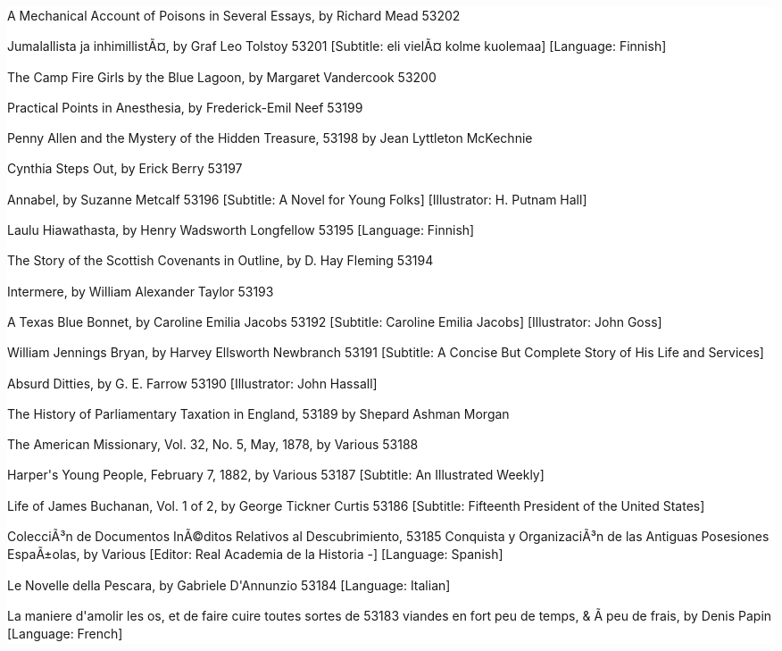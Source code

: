 A Mechanical Account of Poisons in Several Essays, by Richard Mead       53202

Jumalallista ja inhimillistÃ¤, by Graf Leo Tolstoy                        53201
 [Subtitle: eli vielÃ¤ kolme kuolemaa]
 [Language: Finnish]

The Camp Fire Girls by the Blue Lagoon, by Margaret Vandercook           53200

Practical Points in Anesthesia, by Frederick-Emil Neef                   53199

Penny Allen and the Mystery of the Hidden Treasure,                      53198
 by Jean Lyttleton McKechnie

Cynthia Steps Out, by Erick Berry                                        53197

Annabel, by Suzanne Metcalf                                              53196
 [Subtitle: A Novel for Young Folks]
 [Illustrator: H. Putnam Hall]

Laulu Hiawathasta, by Henry Wadsworth Longfellow                         53195
 [Language: Finnish]

The Story of the Scottish Covenants in Outline, by D. Hay Fleming        53194

Intermere, by William Alexander Taylor                                   53193

A Texas Blue Bonnet, by Caroline Emilia Jacobs                           53192
 [Subtitle: Caroline Emilia Jacobs]
 [Illustrator: John Goss]

William Jennings Bryan, by Harvey Ellsworth Newbranch                    53191
 [Subtitle: A Concise But Complete Story of His Life and Services]

Absurd Ditties, by G. E. Farrow                                          53190
 [Illustrator: John Hassall]

The History of Parliamentary Taxation in England,                        53189
 by Shepard Ashman Morgan

The American Missionary, Vol. 32, No. 5, May, 1878, by Various           53188

Harper's Young People, February 7, 1882, by Various                      53187
 [Subtitle: An Illustrated Weekly]

Life of James Buchanan, Vol. 1 of 2, by George Tickner Curtis            53186
 [Subtitle: Fifteenth President of the United States]

ColecciÃ³n de Documentos InÃ©ditos Relativos al Descubrimiento,            53185
 Conquista y OrganizaciÃ³n de las Antiguas Posesiones
 EspaÃ±olas, by Various
 [Editor: Real Academia de la Historia -]
 [Language: Spanish]

Le Novelle della Pescara, by Gabriele D'Annunzio                         53184
 [Language: Italian]

La maniere d'amolir les os, et de faire cuire toutes sortes de           53183
 viandes en fort peu de temps, & Ã  peu de frais, by Denis Papin
 [Language: French]

